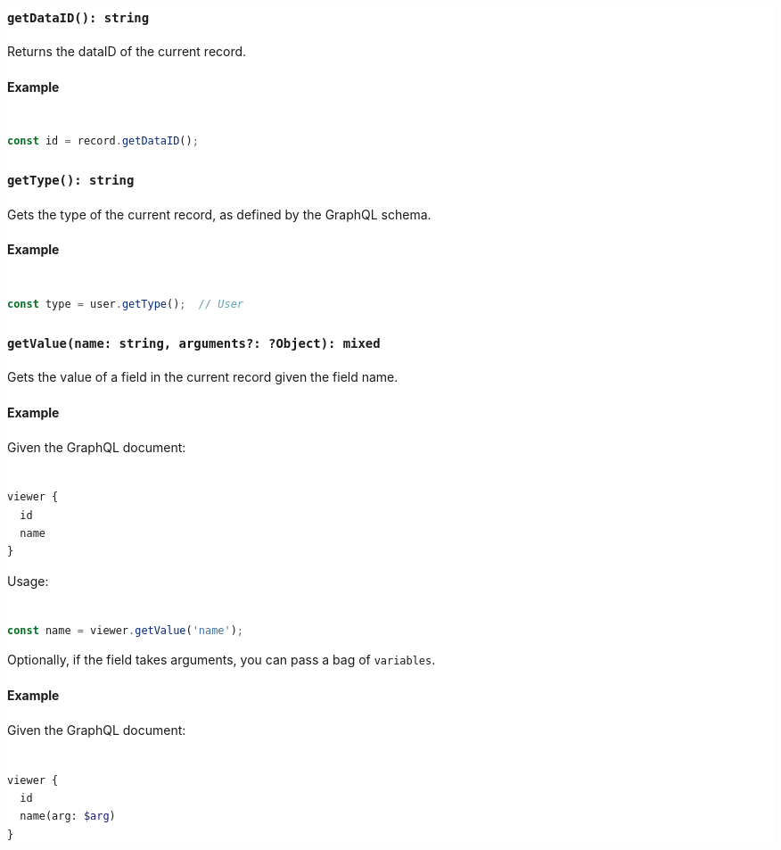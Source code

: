 ### `getDataID(): string`

Returns the dataID of the current record.

#### Example

```javascript

const id = record.getDataID();

```

### `getType(): string`

Gets the type of the current record, as defined by the GraphQL schema.

#### Example

```javascript

const type = user.getType();  // User

```

### `getValue(name: string, arguments?: ?Object): mixed`

Gets the value of a field in the current record given the field name.

#### Example

Given the GraphQL document:

```graphql

viewer {
  id
  name
}

```

Usage:

```javascript

const name = viewer.getValue('name');

```

Optionally, if the field takes arguments, you can pass a bag of `variables`.

#### Example

Given the GraphQL document:

```graphql

viewer {
  id
  name(arg: $arg)
}

```
